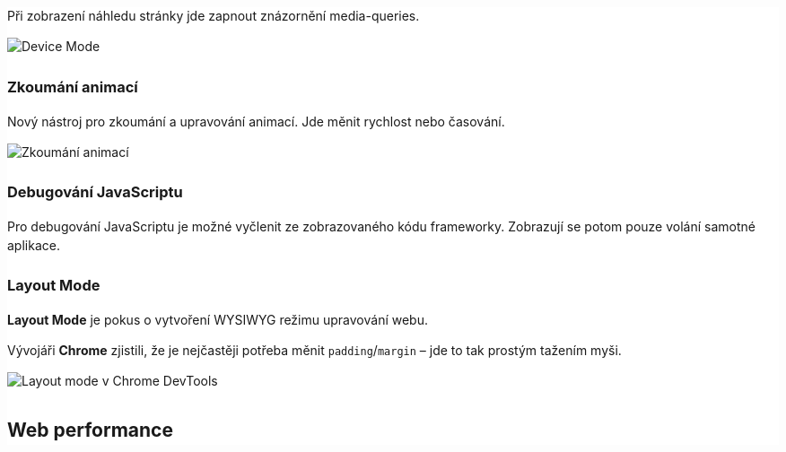 <p>Při zobrazení náhledu stránky jde zapnout znázornění media-queries.</p>

<p><img src="/files/chrome-dev-summit-2015/device-mode.png" alt="Device Mode" class="border"></p>
























<h3 id="animace">Zkoumání animací</h3>

<p>Nový nástroj pro zkoumání a upravování animací. Jde měnit rychlost nebo časování.</p>

<p><img src="/files/chrome-dev-summit-2015/animace.png" alt="Zkoumání animací" class="border"></p>


















<h3 id="js">Debugování JavaScriptu</h3>

<p>Pro debugování JavaScriptu je možné vyčlenit ze zobrazovaného kódu frameworky. Zobrazují se potom pouze volání samotné aplikace.</p>



<h3 id="layout-mode">Layout Mode</h3>

<p><b>Layout Mode</b> je pokus o vytvoření WYSIWYG režimu upravování webu.</p>

<p>Vývojáři <b>Chrome</b> zjistili, že je nejčastěji potřeba měnit <code>padding</code>/<code>margin</code> – jde to tak prostým tažením myši.</p>

<p><img src="/files/chrome-dev-summit-2015/layout-mode.png" alt="Layout mode v Chrome DevTools" class="border"></p>













<h2 id="web-performance">Web performance</h2>
